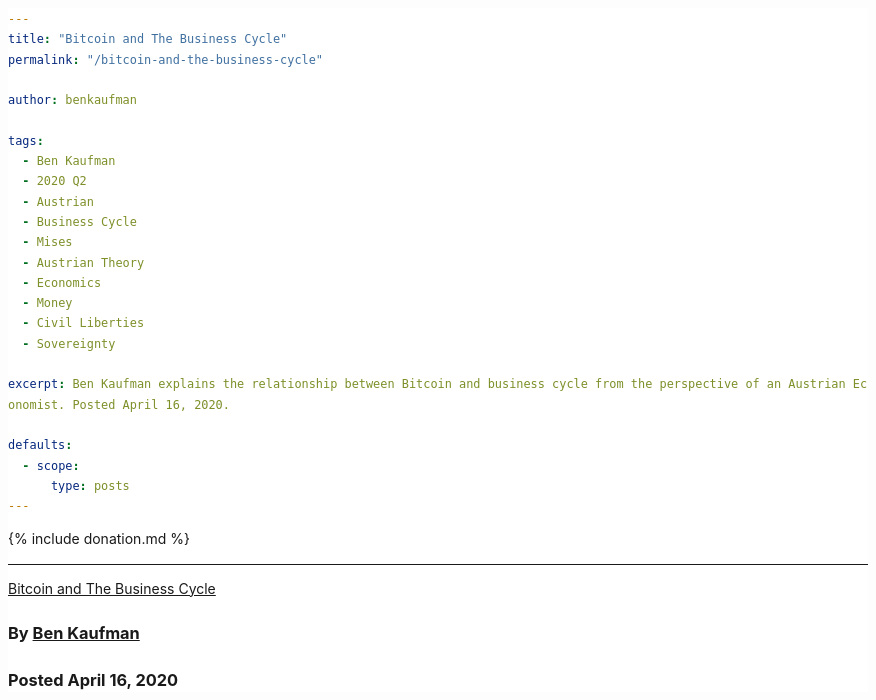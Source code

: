 ```yaml
---
title: "Bitcoin and The Business Cycle"
permalink: "/bitcoin-and-the-business-cycle"

author: benkaufman

tags:
  - Ben Kaufman
  - 2020 Q2
  - Austrian
  - Business Cycle
  - Mises
  - Austrian Theory
  - Economics
  - Money
  - Civil Liberties
  - Sovereignty

excerpt: Ben Kaufman explains the relationship between Bitcoin and business cycle from the perspective of an Austrian Economist. Posted April 16, 2020.

defaults:
  - scope:
      type: posts
---
```


{% include donation.md %}

***

[Bitcoin and The Business Cycle](https://medium.com/coinmonks/bitcoin-and-the-business-cycle-7aee280721c4)
### By [Ben Kaufman](https://twitter.com/_benkaufman)
### Posted April 16, 2020
